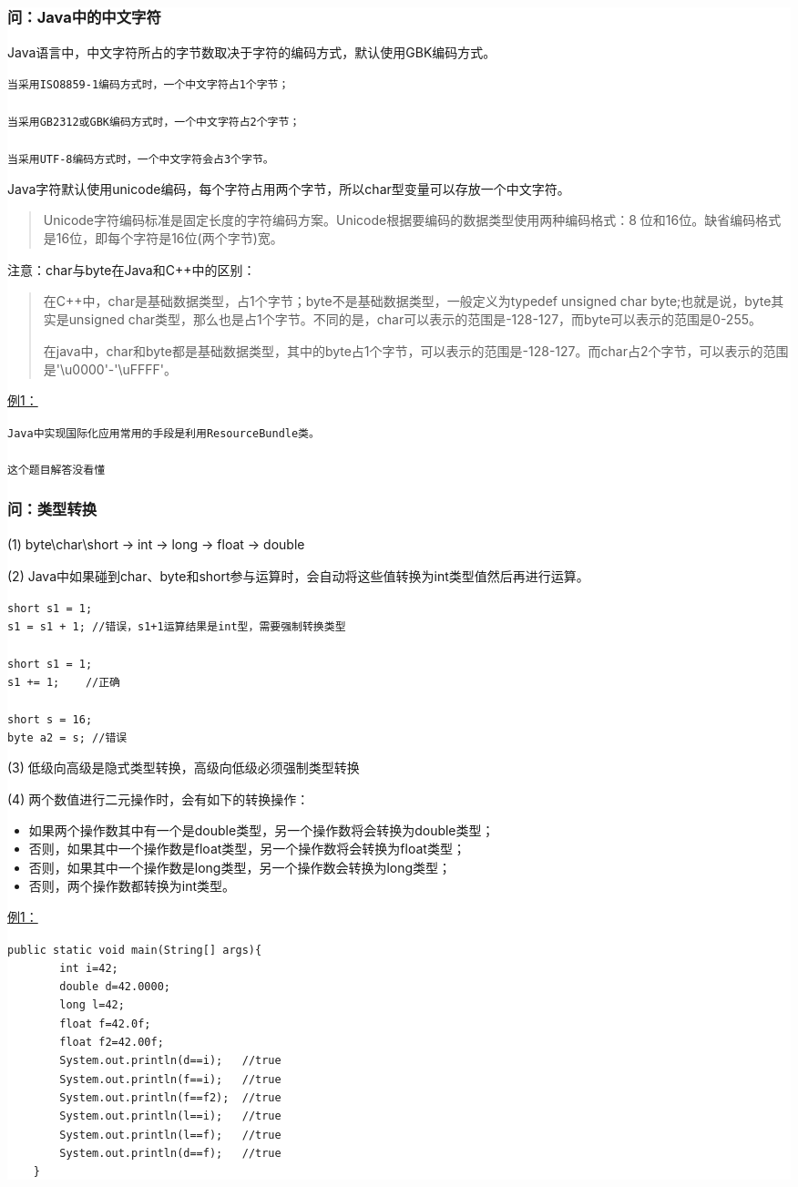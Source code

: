 ### 问：Java中的中文字符

Java语言中，中文字符所占的字节数取决于字符的编码方式，默认使用GBK编码方式。
	
	当采用ISO8859-1编码方式时，一个中文字符占1个字节；
	
	当采用GB2312或GBK编码方式时，一个中文字符占2个字节；
	
	当采用UTF-8编码方式时，一个中文字符会占3个字节。

Java字符默认使用unicode编码，每个字符占用两个字节，所以char型变量可以存放一个中文字符。

> Unicode字符编码标准是固定长度的字符编码方案。Unicode根据要编码的数据类型使用两种编码格式：8 位和16位。缺省编码格式是16位，即每个字符是16位(两个字节)宽。

注意：char与byte在Java和C++中的区别：
> 在C++中，char是基础数据类型，占1个字节；byte不是基础数据类型，一般定义为typedef unsigned char byte;也就是说，byte其实是unsigned char类型，那么也是占1个字节。不同的是，char可以表示的范围是-128-127，而byte可以表示的范围是0-255。
> 
> 在java中，char和byte都是基础数据类型，其中的byte占1个字节，可以表示的范围是-128-127。而char占2个字节，可以表示的范围是'\u0000'-'\uFFFF'。

<a href="https://www.nowcoder.com/profile/7404313/test/8070641/3412?onlyWrong=0" title="Title">例1：</a>

	Java中实现国际化应用常用的手段是利用ResourceBundle类。
	
	这个题目解答没看懂

### 问：类型转换

(1) byte\char\short -> int -> long -> float -> double

(2) Java中如果碰到char、byte和short参与运算时，会自动将这些值转换为int类型值然后再进行运算。

	short s1 = 1; 
	s1 = s1 + 1; //错误，s1+1运算结果是int型，需要强制转换类型

	short s1 = 1; 
	s1 += 1;    //正确

	short s = 16;
	byte a2 = s; //错误

(3) 低级向高级是隐式类型转换，高级向低级必须强制类型转换

(4) 两个数值进行二元操作时，会有如下的转换操作：

- 如果两个操作数其中有一个是double类型，另一个操作数将会转换为double类型；
- 否则，如果其中一个操作数是float类型，另一个操作数将会转换为float类型；
- 否则，如果其中一个操作数是long类型，另一个操作数会转换为long类型；
- 否则，两个操作数都转换为int类型。

<a href="https://www.nowcoder.com/profile/7404313/test/7993658/25900?onlyWrong=0" title="Title">例1：</a>

	public static void main(String[] args){
	        int i=42;
	        double d=42.0000;
	        long l=42;
	        float f=42.0f;
	        float f2=42.00f;
	        System.out.println(d==i);   //true
	        System.out.println(f==i);   //true
	        System.out.println(f==f2);  //true
	        System.out.println(l==i);   //true
			System.out.println(l==f);   //true
	        System.out.println(d==f);   //true
	    }
